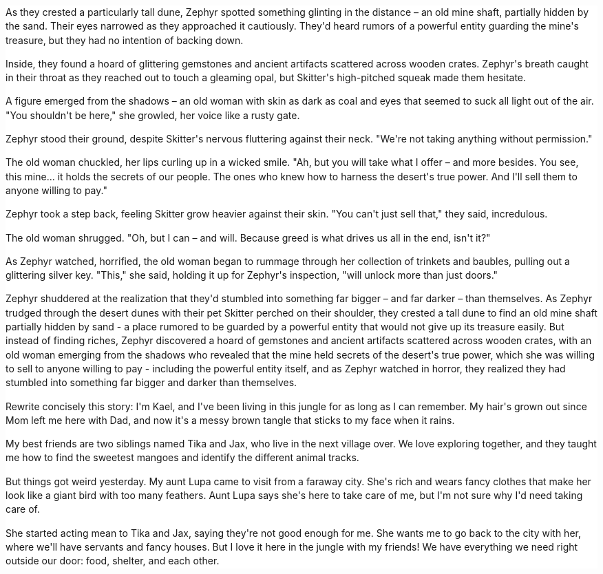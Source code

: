 As they crested a particularly tall dune, Zephyr spotted something glinting in the distance – an old mine shaft, partially hidden by the sand. Their eyes narrowed as they approached it cautiously. They'd heard rumors of a powerful entity guarding the mine's treasure, but they had no intention of backing down.

Inside, they found a hoard of glittering gemstones and ancient artifacts scattered across wooden crates. Zephyr's breath caught in their throat as they reached out to touch a gleaming opal, but Skitter's high-pitched squeak made them hesitate.

A figure emerged from the shadows – an old woman with skin as dark as coal and eyes that seemed to suck all light out of the air. "You shouldn't be here," she growled, her voice like a rusty gate.

Zephyr stood their ground, despite Skitter's nervous fluttering against their neck. "We're not taking anything without permission."

The old woman chuckled, her lips curling up in a wicked smile. "Ah, but you will take what I offer – and more besides. You see, this mine... it holds the secrets of our people. The ones who knew how to harness the desert's true power. And I'll sell them to anyone willing to pay."

Zephyr took a step back, feeling Skitter grow heavier against their skin. "You can't just sell that," they said, incredulous.

The old woman shrugged. "Oh, but I can – and will. Because greed is what drives us all in the end, isn't it?"

As Zephyr watched, horrified, the old woman began to rummage through her collection of trinkets and baubles, pulling out a glittering silver key. "This," she said, holding it up for Zephyr's inspection, "will unlock more than just doors."

Zephyr shuddered at the realization that they'd stumbled into something far bigger – and far darker – than themselves.
<start>As Zephyr trudged through the desert dunes with their pet Skitter perched on their shoulder, they crested a tall dune to find an old mine shaft partially hidden by sand - a place rumored to be guarded by a powerful entity that would not give up its treasure easily. But instead of finding riches, Zephyr discovered a hoard of gemstones and ancient artifacts scattered across wooden crates, with an old woman emerging from the shadows who revealed that the mine held secrets of the desert's true power, which she was willing to sell to anyone willing to pay - including the powerful entity itself, and as Zephyr watched in horror, they realized they had stumbled into something far bigger and darker than themselves.
<end>

Rewrite concisely this story:
I'm Kael, and I've been living in this jungle for as long as I can remember. My hair's grown out since Mom left me here with Dad, and now it's a messy brown tangle that sticks to my face when it rains.

My best friends are two siblings named Tika and Jax, who live in the next village over. We love exploring together, and they taught me how to find the sweetest mangoes and identify the different animal tracks.

But things got weird yesterday. My aunt Lupa came to visit from a faraway city. She's rich and wears fancy clothes that make her look like a giant bird with too many feathers. Aunt Lupa says she's here to take care of me, but I'm not sure why I'd need taking care of.

She started acting mean to Tika and Jax, saying they're not good enough for me. She wants me to go back to the city with her, where we'll have servants and fancy houses. But I love it here in the jungle with my friends! We have everything we need right outside our door: food, shelter, and each other.
